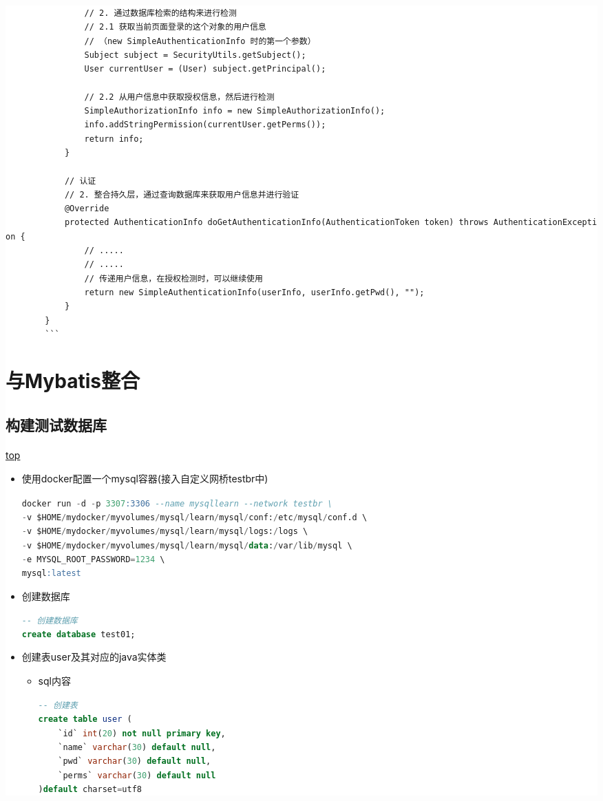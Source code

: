                     // 2. 通过数据库检索的结构来进行检测
                    // 2.1 获取当前页面登录的这个对象的用户信息
                    // （new SimpleAuthenticationInfo 时的第一个参数）
                    Subject subject = SecurityUtils.getSubject();
                    User currentUser = (User) subject.getPrincipal();
            
                    // 2.2 从用户信息中获取授权信息，然后进行检测
                    SimpleAuthorizationInfo info = new SimpleAuthorizationInfo();
                    info.addStringPermission(currentUser.getPerms());
                    return info;
                }
            
                // 认证
                // 2. 整合持久层，通过查询数据库来获取用户信息并进行验证
                @Override
                protected AuthenticationInfo doGetAuthenticationInfo(AuthenticationToken token) throws AuthenticationException {
                    // .....
                    // .....
                    // 传递用户信息，在授权检测时，可以继续使用
                    return new SimpleAuthenticationInfo(userInfo, userInfo.getPwd(), "");
                }
            }
            ```


# 与Mybatis整合
## 构建测试数据库
[top](#catalog)
- 使用docker配置一个mysql容器(接入自定义网桥testbr中)
    ```sql
    docker run -d -p 3307:3306 --name mysqllearn --network testbr \
    -v $HOME/mydocker/myvolumes/mysql/learn/mysql/conf:/etc/mysql/conf.d \
    -v $HOME/mydocker/myvolumes/mysql/learn/mysql/logs:/logs \
    -v $HOME/mydocker/myvolumes/mysql/learn/mysql/data:/var/lib/mysql \
    -e MYSQL_ROOT_PASSWORD=1234 \
    mysql:latest
    ```
- 创建数据库
    ```sql
    -- 创建数据库
    create database test01;
    ```
  
- 创建表user及其对应的java实体类
    - sql内容
        ```sql
        -- 创建表
        create table user (
            `id` int(20) not null primary key,
            `name` varchar(30) default null,
            `pwd` varchar(30) default null,
            `perms` varchar(30) default null
        )default charset=utf8
        